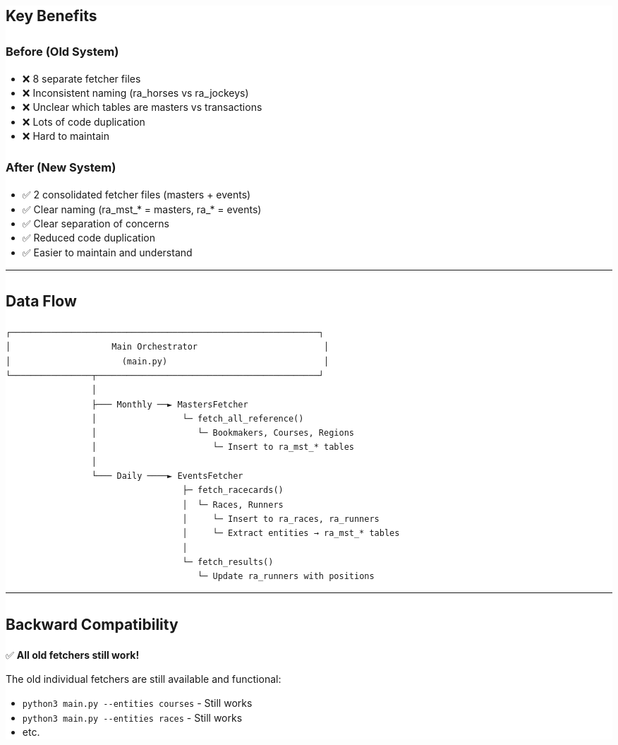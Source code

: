
## Key Benefits

### Before (Old System)
- ❌ 8 separate fetcher files
- ❌ Inconsistent naming (ra_horses vs ra_jockeys)
- ❌ Unclear which tables are masters vs transactions
- ❌ Lots of code duplication
- ❌ Hard to maintain

### After (New System)
- ✅ 2 consolidated fetcher files (masters + events)
- ✅ Clear naming (ra_mst_* = masters, ra_* = events)
- ✅ Clear separation of concerns
- ✅ Reduced code duplication
- ✅ Easier to maintain and understand

---

## Data Flow

```
┌─────────────────────────────────────────────────────────────┐
│                    Main Orchestrator                         │
│                      (main.py)                               │
└────────────────┬────────────────────────────────────────────┘
                 │
                 ├─── Monthly ──► MastersFetcher
                 │                 └─ fetch_all_reference()
                 │                    └─ Bookmakers, Courses, Regions
                 │                       └─ Insert to ra_mst_* tables
                 │
                 └─── Daily ────► EventsFetcher
                                   ├─ fetch_racecards()
                                   │  └─ Races, Runners
                                   │     └─ Insert to ra_races, ra_runners
                                   │     └─ Extract entities → ra_mst_* tables
                                   │
                                   └─ fetch_results()
                                      └─ Update ra_runners with positions
```

---

## Backward Compatibility

✅ **All old fetchers still work!**

The old individual fetchers are still available and functional:
- `python3 main.py --entities courses` - Still works
- `python3 main.py --entities races` - Still works
- etc.
